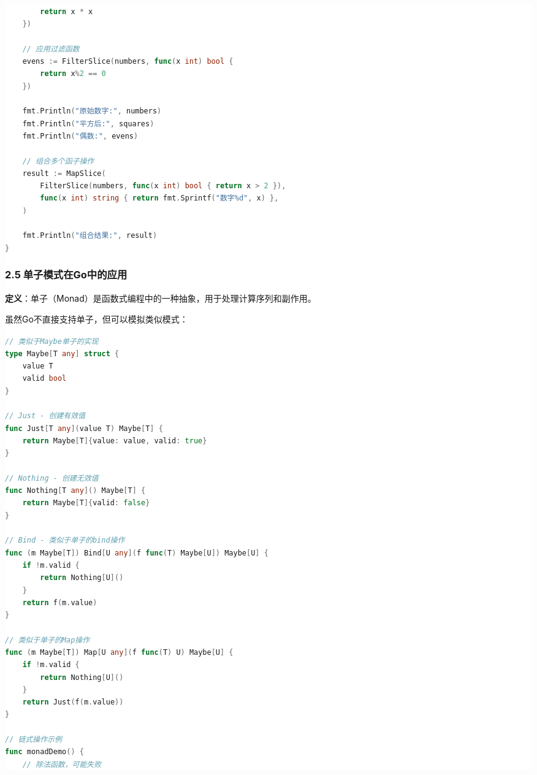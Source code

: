 ```go
        return x * x
    })
    
    // 应用过滤函数
    evens := FilterSlice(numbers, func(x int) bool {
        return x%2 == 0
    })
    
    fmt.Println("原始数字:", numbers)
    fmt.Println("平方后:", squares)
    fmt.Println("偶数:", evens)
    
    // 组合多个函子操作
    result := MapSlice(
        FilterSlice(numbers, func(x int) bool { return x > 2 }),
        func(x int) string { return fmt.Sprintf("数字%d", x) },
    )
    
    fmt.Println("组合结果:", result)
}
```

### 2.5 单子模式在Go中的应用

**定义**：单子（Monad）是函数式编程中的一种抽象，用于处理计算序列和副作用。

虽然Go不直接支持单子，但可以模拟类似模式：

```go
// 类似于Maybe单子的实现
type Maybe[T any] struct {
    value T
    valid bool
}

// Just - 创建有效值
func Just[T any](value T) Maybe[T] {
    return Maybe[T]{value: value, valid: true}
}

// Nothing - 创建无效值
func Nothing[T any]() Maybe[T] {
    return Maybe[T]{valid: false}
}

// Bind - 类似于单子的bind操作
func (m Maybe[T]) Bind[U any](f func(T) Maybe[U]) Maybe[U] {
    if !m.valid {
        return Nothing[U]()
    }
    return f(m.value)
}

// 类似于单子的Map操作
func (m Maybe[T]) Map[U any](f func(T) U) Maybe[U] {
    if !m.valid {
        return Nothing[U]()
    }
    return Just(f(m.value))
}

// 链式操作示例
func monadDemo() {
    // 除法函数，可能失败
```